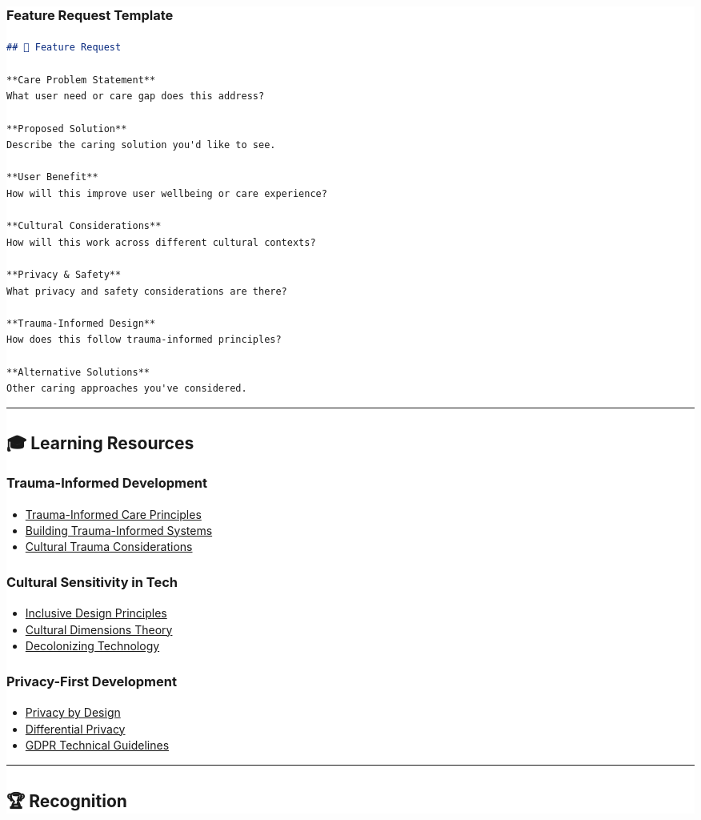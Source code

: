 ### **Feature Request Template**

```markdown
## 🌟 Feature Request

**Care Problem Statement**
What user need or care gap does this address?

**Proposed Solution**
Describe the caring solution you'd like to see.

**User Benefit**
How will this improve user wellbeing or care experience?

**Cultural Considerations**
How will this work across different cultural contexts?

**Privacy & Safety**
What privacy and safety considerations are there?

**Trauma-Informed Design**
How does this follow trauma-informed principles?

**Alternative Solutions**
Other caring approaches you've considered.
```

---

## 🎓 **Learning Resources**

### **Trauma-Informed Development**
- [Trauma-Informed Care Principles](https://www.samhsa.gov/concept-trauma-and-guidance)
- [Building Trauma-Informed Systems](https://traumainformedoregon.org/)
- [Cultural Trauma Considerations](https://www.nctsn.org/trauma-informed-care/culture-and-trauma)

### **Cultural Sensitivity in Tech**
- [Inclusive Design Principles](https://inclusivedesignprinciples.org/)
- [Cultural Dimensions Theory](https://www.hofstede-insights.com/models/national-culture/)
- [Decolonizing Technology](https://decolonisingtechnology.org/)

### **Privacy-First Development**
- [Privacy by Design](https://www.ipc.on.ca/wp-content/uploads/resources/7foundationalprinciples.pdf)
- [Differential Privacy](https://programming-dp.com/)
- [GDPR Technical Guidelines](https://gdpr.eu/gdpr-consent-requirements/)

---

## 🏆 **Recognition**

